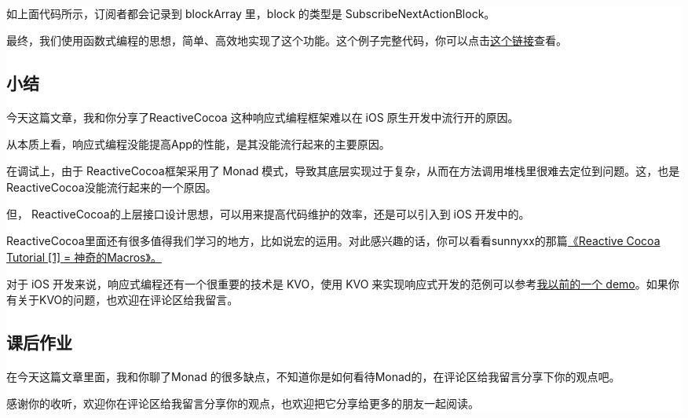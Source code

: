 如上面代码所示，订阅者都会记录到 blockArray 里，block 的类型是 SubscribeNextActionBlock。

最终，我们使用函数式编程的思想，简单、高效地实现了这个功能。这个例子完整代码，你可以点击[这个链接](https://github.com/ming1016/RACStudy)查看。

## 小结

今天这篇文章，我和你分享了ReactiveCocoa 这种响应式编程框架难以在 iOS 原生开发中流行开的原因。

从本质上看，响应式编程没能提高App的性能，是其没能流行起来的主要原因。

在调试上，由于 ReactiveCocoa框架采用了 Monad 模式，导致其底层实现过于复杂，从而在方法调用堆栈里很难去定位到问题。这，也是ReactiveCocoa没能流行起来的一个原因。

但， ReactiveCocoa的上层接口设计思想，可以用来提高代码维护的效率，还是可以引入到 iOS 开发中的。

ReactiveCocoa里面还有很多值得我们学习的地方，比如说宏的运用。对此感兴趣的话，你可以看看sunnyxx的那篇[《Reactive Cocoa Tutorial [1] = 神奇的Macros》。](http://blog.sunnyxx.com/2014/03/06/rac_1_macros/)

对于 iOS 开发来说，响应式编程还有一个很重要的技术是 KVO，使用 KVO 来实现响应式开发的范例可以参考[我以前的一个 demo](https://github.com/ming1016/DecoupleDemo)。如果你有关于KVO的问题，也欢迎在评论区给我留言。

## 课后作业

在今天这篇文章里面，我和你聊了Monad 的很多缺点，不知道你是如何看待Monad的，在评论区给我留言分享下你的观点吧。

感谢你的收听，欢迎你在评论区给我留言分享你的观点，也欢迎把它分享给更多的朋友一起阅读。